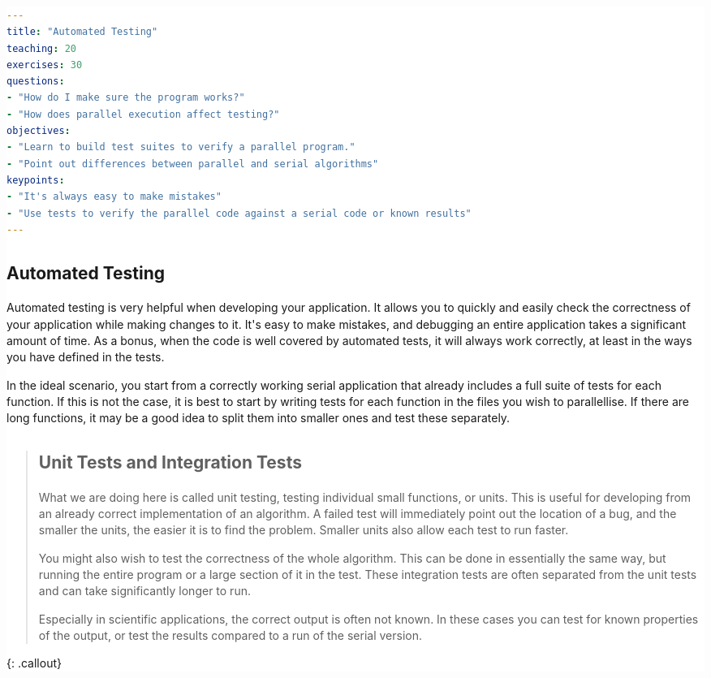 ```yaml
---
title: "Automated Testing"
teaching: 20
exercises: 30
questions:
- "How do I make sure the program works?"
- "How does parallel execution affect testing?"
objectives:
- "Learn to build test suites to verify a parallel program."
- "Point out differences between parallel and serial algorithms"
keypoints:
- "It's always easy to make mistakes"
- "Use tests to verify the parallel code against a serial code or known results"
---
```


## Automated Testing

Automated testing is very helpful when developing your application.
It allows you to quickly and easily check the correctness of your application
while making changes to it.
It's easy to make mistakes, and debugging an entire application takes a significant
amount of time.
As a bonus, when the code is well covered by automated tests,
it will always work correctly, at least in the ways you have defined in the tests.

In the ideal scenario, you start from a correctly working serial application
that already includes a full suite of tests for each function.
If this is not the case, it is best to start by writing tests for each function
in the files you wish to parallellise.
If there are long functions, it may be a good idea to split them into smaller ones
and test these separately.

> ## Unit Tests and Integration Tests
>
> What we are doing here is called unit testing, testing individual small
> functions, or units.
> This is useful for developing from an already correct implementation of
> an algorithm.
> A failed test will immediately point out the location of a bug, and the
> smaller the units, the easier it is to find the problem.
> Smaller units also allow each test to run faster.
> 
> You might also wish to test the correctness of the whole algorithm.
> This can be done in essentially the same way, but running the entire
> program or a large section of it in the test.
> These integration tests are often separated from the unit tests
> and can take significantly longer to run.
>
> Especially in scientific applications, the correct output is often not known.
> In these cases you can test for known properties of the output, or test 
> the results compared to a run of the serial version.
>
{: .callout}

